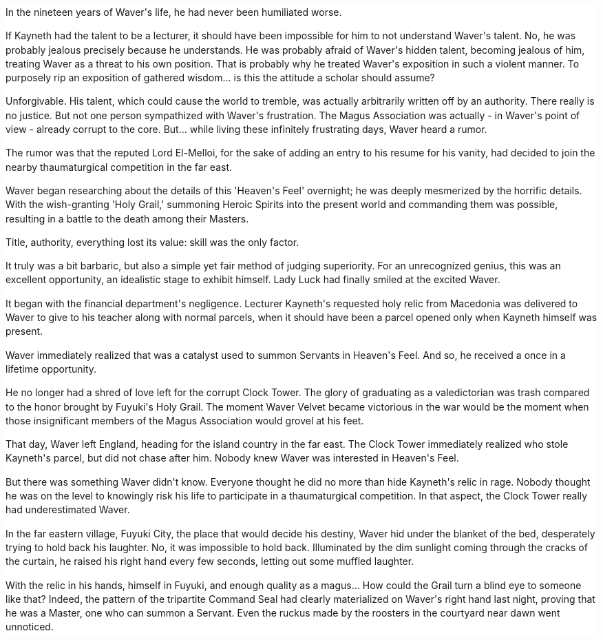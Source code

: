 In the nineteen years of Waver's life, he had never been humiliated worse.  
  
If Kayneth had the talent to be a lecturer, it should have been impossible for him to not understand Waver's talent. No, he was probably jealous precisely because he understands. He was probably afraid of Waver's hidden talent, becoming jealous of him, treating Waver as a threat to his own position. That is probably why he treated Waver's exposition in such a violent manner. To purposely rip an exposition of gathered wisdom... is this the attitude a scholar should assume?  
  
Unforgivable. His talent, which could cause the world to tremble, was actually arbitrarily written off by an authority. There really is no justice. But not one person sympathized with Waver's frustration. The Magus Association was actually - in Waver's point of view - already corrupt to the core. But... while living these infinitely frustrating days, Waver heard a rumor.  
  
The rumor was that the reputed Lord El-Melloi, for the sake of adding an entry to his resume for his vanity, had decided to join the nearby thaumaturgical competition in the far east.  
  
Waver began researching about the details of this 'Heaven's Feel' overnight; he was deeply mesmerized by the horrific details. With the wish-granting 'Holy Grail,' summoning Heroic Spirits into the present world and commanding them was possible, resulting in a battle to the death among their Masters.  
  
Title, authority, everything lost its value: skill was the only factor.  
  
It truly was a bit barbaric, but also a simple yet fair method of judging superiority. For an unrecognized genius, this was an excellent opportunity, an idealistic stage to exhibit himself. Lady Luck had finally smiled at the excited Waver.  
  
It began with the financial department's negligence. Lecturer Kayneth's requested holy relic from Macedonia was delivered to Waver to give to his teacher along with normal parcels, when it should have been a parcel opened only when Kayneth himself was present.  
  
Waver immediately realized that was a catalyst used to summon Servants in Heaven's Feel. And so, he received a once in a lifetime opportunity.  
  
He no longer had a shred of love left for the corrupt Clock Tower. The glory of graduating as a valedictorian was trash compared to the honor brought by Fuyuki's Holy Grail. The moment Waver Velvet became victorious in the war would be the moment when those insignificant members of the Magus Association would grovel at his feet.  
  
That day, Waver left England, heading for the island country in the far east. The Clock Tower immediately realized who stole Kayneth's parcel, but did not chase after him. Nobody knew Waver was interested in Heaven's Feel.  
  
But there was something Waver didn't know. Everyone thought he did no more than hide Kayneth's relic in rage. Nobody thought he was on the level to knowingly risk his life to participate in a thaumaturgical competition. In that aspect, the Clock Tower really had underestimated Waver.  
  
In the far eastern village, Fuyuki City, the place that would decide his destiny, Waver hid under the blanket of the bed, desperately trying to hold back his laughter. No, it was impossible to hold back. Illuminated by the dim sunlight coming through the cracks of the curtain, he raised his right hand every few seconds, letting out some muffled laughter.  
  
With the relic in his hands, himself in Fuyuki, and enough quality as a magus... How could the Grail turn a blind eye to someone like that? Indeed, the pattern of the tripartite Command Seal had clearly materialized on Waver's right hand last night, proving that he was a Master, one who can summon a Servant. Even the ruckus made by the roosters in the courtyard near dawn went unnoticed.  
  